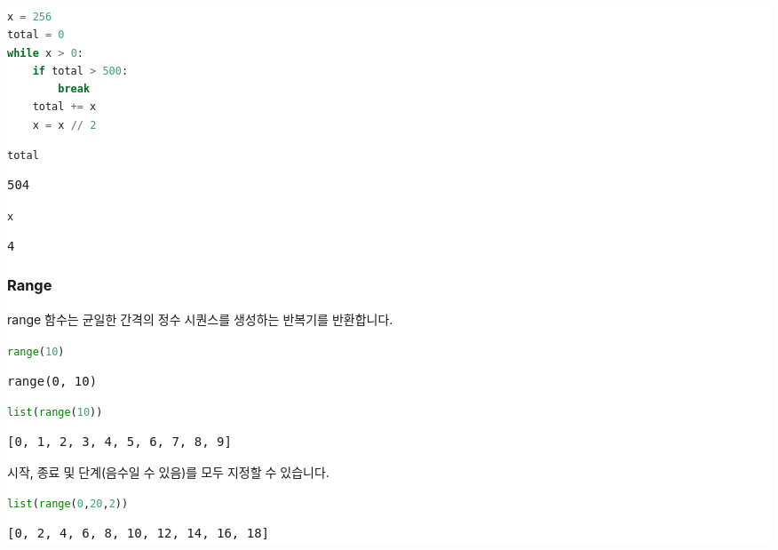 

```python
x = 256
total = 0
while x > 0:
    if total > 500:
        break
    total += x
    x = x // 2
```


```python
total
```

<pre>
504
</pre>

```python
x
```

<pre>
4
</pre>
### **Range**


range 함수는 균일한 간격의 정수 시퀀스를 생성하는 반복기를 반환합니다.



```python
range(10)
```

<pre>
range(0, 10)
</pre>

```python
list(range(10))
```

<pre>
[0, 1, 2, 3, 4, 5, 6, 7, 8, 9]
</pre>
시작, 종료 및 단계(음수일 수 있음)를 모두 지정할 수 있습니다.



```python
list(range(0,20,2))
```

<pre>
[0, 2, 4, 6, 8, 10, 12, 14, 16, 18]
</pre>
